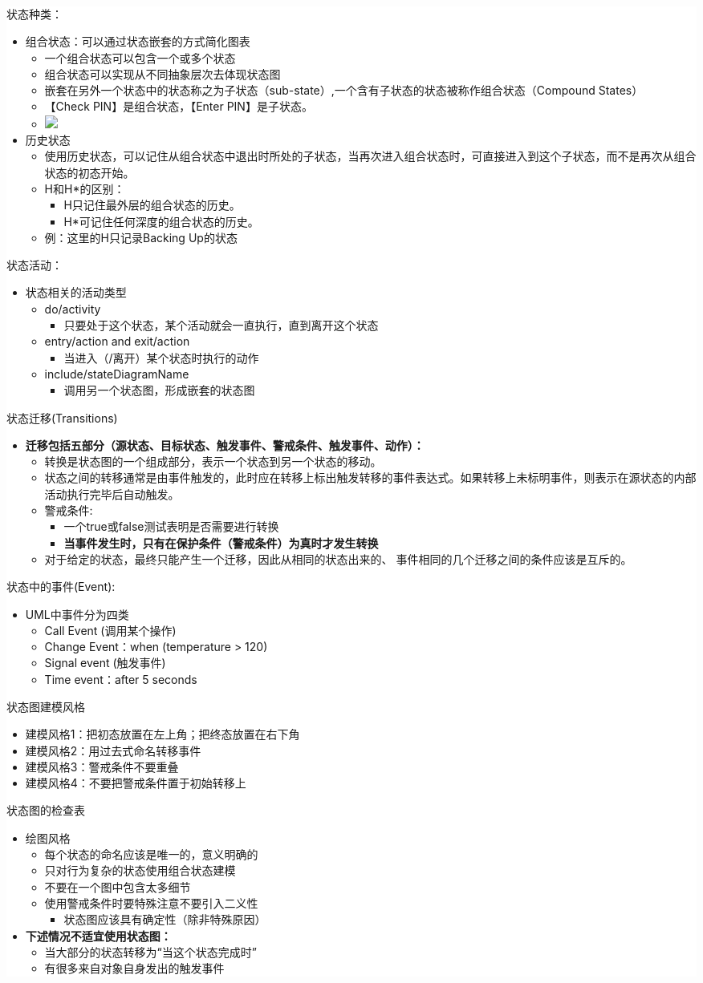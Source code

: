 状态种类：
- 组合状态：可以通过状态嵌套的方式简化图表
    - 一个组合状态可以包含一个或多个状态
    - 组合状态可以实现从不同抽象层次去体现状态图
    - 嵌套在另外一个状态中的状态称之为子状态（sub-state）,一个含有子状态的状态被称作组合状态（Compound States）
    - 【Check PIN】是组合状态，【Enter PIN】是子状态。
    - ![](https://raw.githubusercontent.com/QizhengZou/Image_hosting_rep/main/20211228105249.png)
- 历史状态
    - 使用历史状态，可以记住从组合状态中退出时所处的子状态，当再次进入组合状态时，可直接进入到这个子状态，而不是再次从组合状态的初态开始。
    - H和H*的区别：
        - H只记住最外层的组合状态的历史。
        - H*可记住任何深度的组合状态的历史。
    - 例：这里的H只记录Backing Up的状态

状态活动：
- 状态相关的活动类型
    - do/activity
        - 只要处于这个状态，某个活动就会一直执行，直到离开这个状态
    - entry/action and exit/action
        - 当进入（/离开）某个状态时执行的动作
    - include/stateDiagramName
        - 调用另一个状态图，形成嵌套的状态图

状态迁移(Transitions)
- **迁移包括五部分（源状态、目标状态、触发事件、警戒条件、触发事件、动作）：**
    - 转换是状态图的一个组成部分，表示一个状态到另一个状态的移动。
    - 状态之间的转移通常是由事件触发的，此时应在转移上标出触发转移的事件表达式。如果转移上未标明事件，则表示在源状态的内部活动执行完毕后自动触发。
    - 警戒条件:
        - 一个true或false测试表明是否需要进行转换
        - **当事件发生时，只有在保护条件（警戒条件）为真时才发生转换**
    - 对于给定的状态，最终只能产生一个迁移，因此从相同的状态出来的、 事件相同的几个迁移之间的条件应该是互斥的。

状态中的事件(Event):
- UML中事件分为四类
    - Call Event (调用某个操作)
    - Change Event：when (temperature > 120)
    - Signal event (触发事件)
    - Time event：after 5 seconds

状态图建模风格
- 建模风格1：把初态放置在左上角；把终态放置在右下角
- 建模风格2：用过去式命名转移事件
- 建模风格3：警戒条件不要重叠
- 建模风格4：不要把警戒条件置于初始转移上

状态图的检查表
- 绘图风格
    - 每个状态的命名应该是唯一的，意义明确的
    - 只对行为复杂的状态使用组合状态建模
    - 不要在一个图中包含太多细节
    - 使用警戒条件时要特殊注意不要引入二义性
        - 状态图应该具有确定性（除非特殊原因）
- **下述情况不适宜使用状态图：**
    - 当大部分的状态转移为“当这个状态完成时”
    - 有很多来自对象自身发出的触发事件

